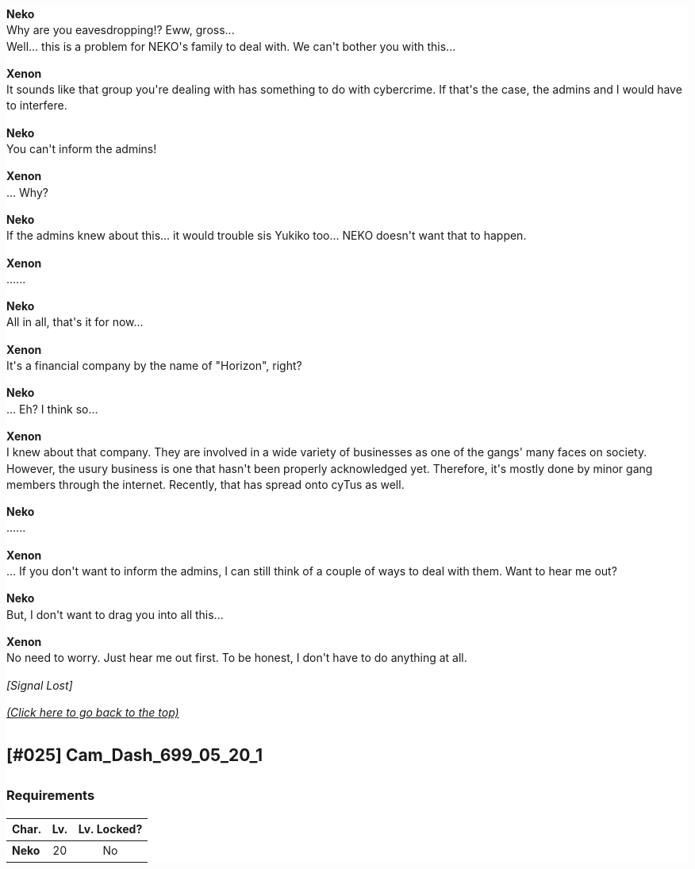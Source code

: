 **Neko**<br>
Why are you eavesdropping!? Eww, gross...<br>
Well... this is a problem for NEKO's family to deal with. We can't bother you with this...

**Xenon**<br>
It sounds like that group you're dealing with has something to do with cybercrime. If that's the case, the admins and I would have to interfere.

**Neko**<br>
You can't inform the admins!

**Xenon**<br>
... Why?

**Neko**<br>
If the admins knew about this... it would trouble sis Yukiko too... NEKO doesn't want that to happen.

**Xenon**<br>
......

**Neko**<br>
All in all, that's it for now...

**Xenon**<br>
It's a financial company by the name of "Horizon", right?

**Neko**<br>
... Eh? I think so...

**Xenon**<br>
I knew about that company. They are involved in a wide variety of businesses as one of the gangs' many faces on society. However, the usury business is one that hasn't been properly acknowledged yet. Therefore, it's mostly done by minor gang members through the internet. Recently, that has spread onto cyTus as well.

**Neko**<br>
......

**Xenon**<br>
... If you don't want to inform the admins, I can still think of a couple of ways to deal with them. Want to hear me out?

**Neko**<br>
But, I don't want to drag you into all this...

**Xenon**<br>
No need to worry. Just hear me out first. To be honest, I don't have to do anything at all.

_\[Signal Lost\]_

[*(Click here to go back to the top)*](#toc)

## <a id="naos025"></a>\[#025\] Cam\_Dash\_699\_05\_20\_1
### Requirements
| Char.  |Lv.|Lv. Locked?|
|--------|:-:|:---------:|
|**Neko**|20 |    No     |
